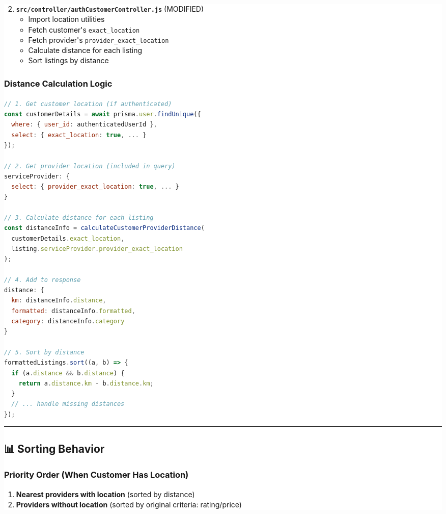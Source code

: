 2. **`src/controller/authCustomerController.js`** (MODIFIED)
   - Import location utilities
   - Fetch customer's `exact_location`
   - Fetch provider's `provider_exact_location`
   - Calculate distance for each listing
   - Sort listings by distance

### Distance Calculation Logic

```javascript
// 1. Get customer location (if authenticated)
const customerDetails = await prisma.user.findUnique({
  where: { user_id: authenticatedUserId },
  select: { exact_location: true, ... }
});

// 2. Get provider location (included in query)
serviceProvider: {
  select: { provider_exact_location: true, ... }
}

// 3. Calculate distance for each listing
const distanceInfo = calculateCustomerProviderDistance(
  customerDetails.exact_location,
  listing.serviceProvider.provider_exact_location
);

// 4. Add to response
distance: {
  km: distanceInfo.distance,
  formatted: distanceInfo.formatted,
  category: distanceInfo.category
}

// 5. Sort by distance
formattedListings.sort((a, b) => {
  if (a.distance && b.distance) {
    return a.distance.km - b.distance.km;
  }
  // ... handle missing distances
});
```

---

## 📊 Sorting Behavior

### Priority Order (When Customer Has Location)

1. **Nearest providers with location** (sorted by distance)
2. **Providers without location** (sorted by original criteria: rating/price)
